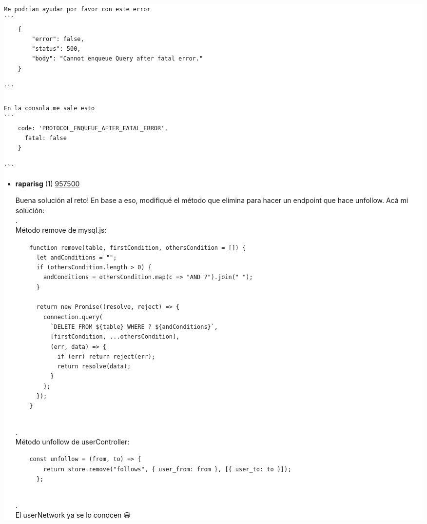 	Me podrian ayudar por favor con este error
	``` 
	    {
	        "error": false,
	        "status": 500,
	        "body": "Cannot enqueue Query after fatal error."
	    }
	    
	```
	
	En la consola me sale esto
	``` 
	    code: 'PROTOCOL_ENQUEUE_AFTER_FATAL_ERROR',
	      fatal: false
	    }
	    
	```

* **raparisg** (1) [957500](https://platzi.com/comentario/957500/) 

	Buena solución al reto! En base a eso, modifiqué el método que elimina para hacer un endpoint que hace unfollow. Acá mi solución:  
	.  
	Método remove de mysql.js:
	``` 
	    function remove(table, firstCondition, othersCondition = []) {
	      let andConditions = "";
	      if (othersCondition.length > 0) {
	        andConditions = othersCondition.map(c => "AND ?").join(" ");
	      }
	    
	      return new Promise((resolve, reject) => {
	        connection.query(
	          `DELETE FROM ${table} WHERE ? ${andConditions}`,
	          [firstCondition, ...othersCondition],
	          (err, data) => {
	            if (err) return reject(err);
	            return resolve(data);
	          }
	        );
	      });
	    }
	    
	```
	
	.  
	Método unfollow de userController:
	``` 
	    const unfollow = (from, to) => {
	        return store.remove("follows", { user_from: from }, [{ user_to: to }]);
	      };
	    
	```
	
	.  
	El userNetwork ya se lo conocen 😃
